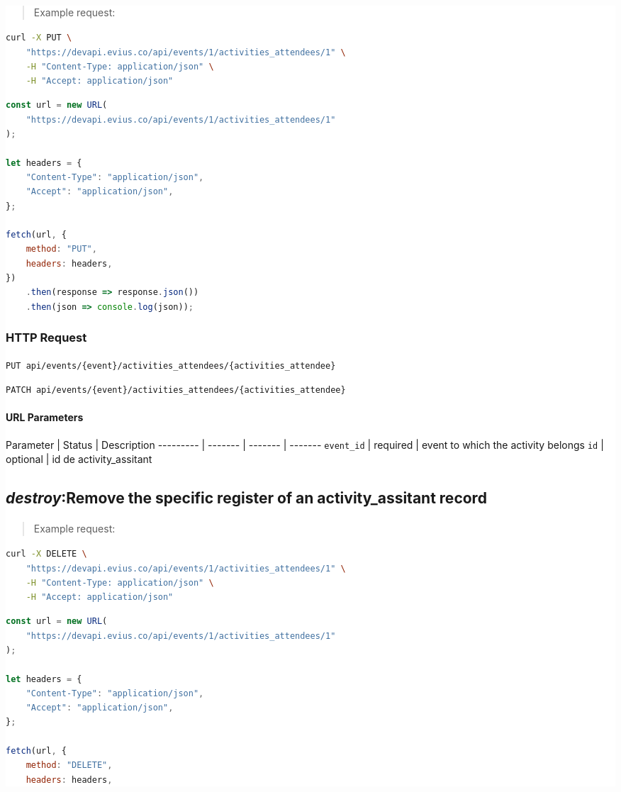 > Example request:

```bash
curl -X PUT \
    "https://devapi.evius.co/api/events/1/activities_attendees/1" \
    -H "Content-Type: application/json" \
    -H "Accept: application/json"
```

```javascript
const url = new URL(
    "https://devapi.evius.co/api/events/1/activities_attendees/1"
);

let headers = {
    "Content-Type": "application/json",
    "Accept": "application/json",
};

fetch(url, {
    method: "PUT",
    headers: headers,
})
    .then(response => response.json())
    .then(json => console.log(json));
```



### HTTP Request
`PUT api/events/{event}/activities_attendees/{activities_attendee}`

`PATCH api/events/{event}/activities_attendees/{activities_attendee}`

#### URL Parameters

Parameter | Status | Description
--------- | ------- | ------- | -------
    `event_id` |  required  | event to which the activity belongs
    `id` |  optional  | id de activity_assitant




## _destroy_:Remove the specific register of an activity_assitant record

> Example request:

```bash
curl -X DELETE \
    "https://devapi.evius.co/api/events/1/activities_attendees/1" \
    -H "Content-Type: application/json" \
    -H "Accept: application/json"
```

```javascript
const url = new URL(
    "https://devapi.evius.co/api/events/1/activities_attendees/1"
);

let headers = {
    "Content-Type": "application/json",
    "Accept": "application/json",
};

fetch(url, {
    method: "DELETE",
    headers: headers,
```
